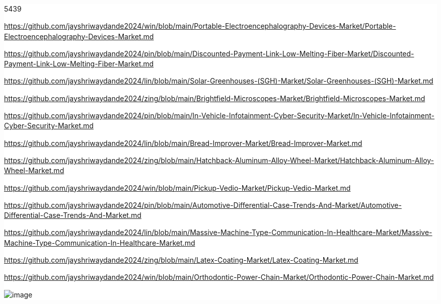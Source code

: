 5439</p><p><a href="https://github.com/jayshriwaydande2024/win/blob/main/Portable-Electroencephalography-Devices-Market/Portable-Electroencephalography-Devices-Market.md">https://github.com/jayshriwaydande2024/win/blob/main/Portable-Electroencephalography-Devices-Market/Portable-Electroencephalography-Devices-Market.md</a></p><p><a href="https://github.com/jayshriwaydande2024/pin/blob/main/Discounted-Payment-Link-Low-Melting-Fiber-Market/Discounted-Payment-Link-Low-Melting-Fiber-Market.md">https://github.com/jayshriwaydande2024/pin/blob/main/Discounted-Payment-Link-Low-Melting-Fiber-Market/Discounted-Payment-Link-Low-Melting-Fiber-Market.md</a></p><p><a href="https://github.com/jayshriwaydande2024/lin/blob/main/Solar-Greenhouses-(SGH)-Market/Solar-Greenhouses-(SGH)-Market.md">https://github.com/jayshriwaydande2024/lin/blob/main/Solar-Greenhouses-(SGH)-Market/Solar-Greenhouses-(SGH)-Market.md</a></p><p><a href="https://github.com/jayshriwaydande2024/zing/blob/main/Brightfield-Microscopes-Market/Brightfield-Microscopes-Market.md">https://github.com/jayshriwaydande2024/zing/blob/main/Brightfield-Microscopes-Market/Brightfield-Microscopes-Market.md</a></p><p><a href="https://github.com/jayshriwaydande2024/pin/blob/main/In-Vehicle-Infotainment-Cyber-Security-Market/In-Vehicle-Infotainment-Cyber-Security-Market.md">https://github.com/jayshriwaydande2024/pin/blob/main/In-Vehicle-Infotainment-Cyber-Security-Market/In-Vehicle-Infotainment-Cyber-Security-Market.md</a></p><p><a href="https://github.com/jayshriwaydande2024/lin/blob/main/Bread-Improver-Market/Bread-Improver-Market.md">https://github.com/jayshriwaydande2024/lin/blob/main/Bread-Improver-Market/Bread-Improver-Market.md</a></p><p><a href="https://github.com/jayshriwaydande2024/zing/blob/main/Hatchback-Aluminum-Alloy-Wheel-Market/Hatchback-Aluminum-Alloy-Wheel-Market.md">https://github.com/jayshriwaydande2024/zing/blob/main/Hatchback-Aluminum-Alloy-Wheel-Market/Hatchback-Aluminum-Alloy-Wheel-Market.md</a></p><p><a href="https://github.com/jayshriwaydande2024/win/blob/main/Pickup-Vedio-Market/Pickup-Vedio-Market.md">https://github.com/jayshriwaydande2024/win/blob/main/Pickup-Vedio-Market/Pickup-Vedio-Market.md</a></p><p><a href="https://github.com/jayshriwaydande2024/pin/blob/main/Automotive-Differential-Case-Trends-And-Market/Automotive-Differential-Case-Trends-And-Market.md">https://github.com/jayshriwaydande2024/pin/blob/main/Automotive-Differential-Case-Trends-And-Market/Automotive-Differential-Case-Trends-And-Market.md</a></p><p><a href="https://github.com/jayshriwaydande2024/lin/blob/main/Massive-Machine-Type-Communication-In-Healthcare-Market/Massive-Machine-Type-Communication-In-Healthcare-Market.md">https://github.com/jayshriwaydande2024/lin/blob/main/Massive-Machine-Type-Communication-In-Healthcare-Market/Massive-Machine-Type-Communication-In-Healthcare-Market.md</a></p><p><a href="https://github.com/jayshriwaydande2024/zing/blob/main/Latex-Coating-Market/Latex-Coating-Market.md">https://github.com/jayshriwaydande2024/zing/blob/main/Latex-Coating-Market/Latex-Coating-Market.md</a></p><p><a href="https://github.com/jayshriwaydande2024/win/blob/main/Orthodontic-Power-Chain-Market/Orthodontic-Power-Chain-Market.md">https://github.com/jayshriwaydande2024/win/blob/main/Orthodontic-Power-Chain-Market/Orthodontic-Power-Chain-Market.md</a></p>
![image](https://github.com/user-attachments/assets/be4cf051-d130-47c1-b4bb-a835a3b9b7b7)
